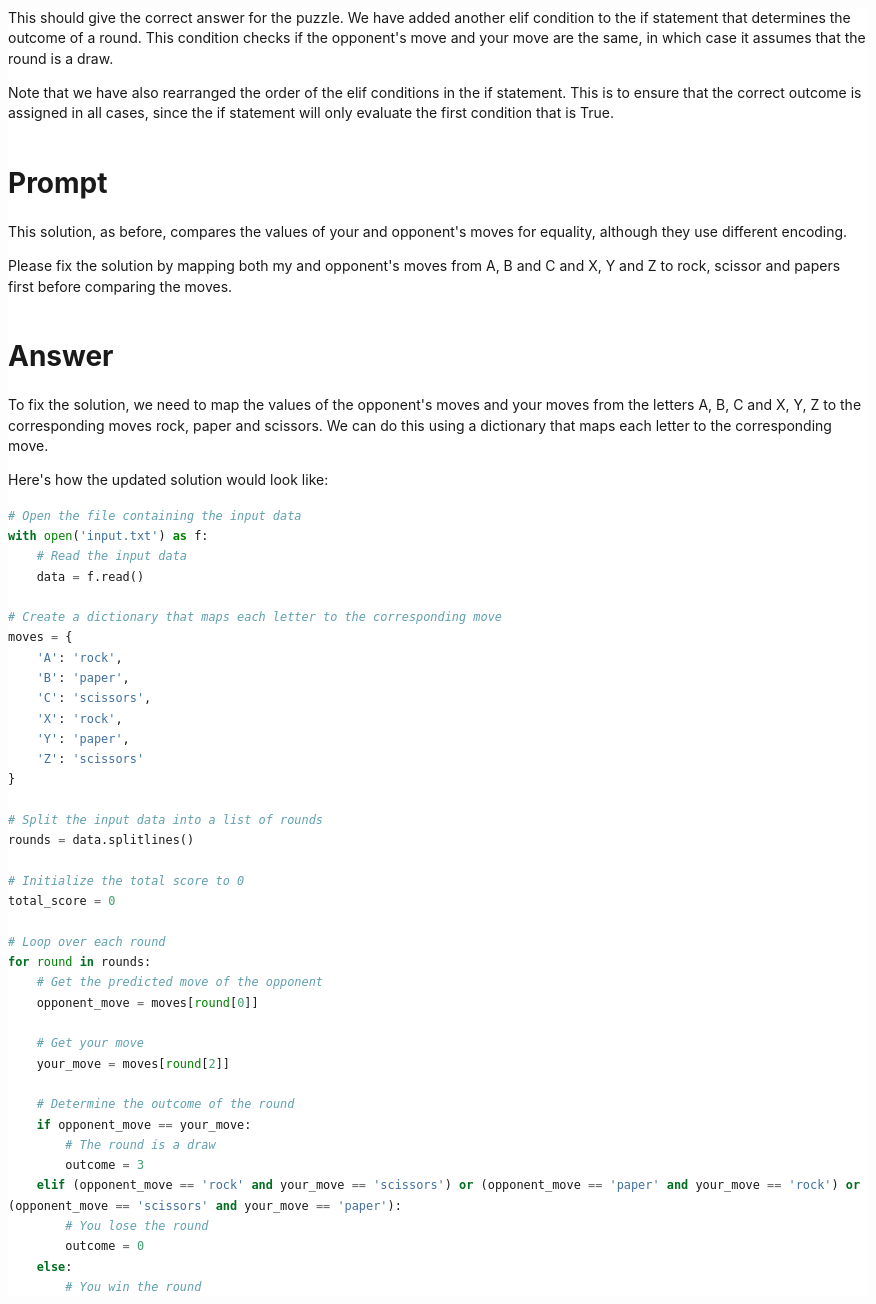This should give the correct answer for the puzzle. We have added another elif condition to the if statement that determines the outcome of a round. This condition checks if the opponent's move and your move are the same, in which case it assumes that the round is a draw.

Note that we have also rearranged the order of the elif conditions in the if statement. This is to ensure that the correct outcome is assigned in all cases, since the if statement will only evaluate the first condition that is True.

# Prompt

This solution, as before, compares the values of your and opponent's moves for equality, although they use different encoding.

Please fix the solution by mapping both my and opponent's moves from A, B and C and X, Y and Z to rock, scissor and papers first before comparing the moves.

# Answer

To fix the solution, we need to map the values of the opponent's moves and your moves from the letters A, B, C and X, Y, Z to the corresponding moves rock, paper and scissors. We can do this using a dictionary that maps each letter to the corresponding move.

Here's how the updated solution would look like:

```Python
# Open the file containing the input data
with open('input.txt') as f:
    # Read the input data
    data = f.read()

# Create a dictionary that maps each letter to the corresponding move
moves = {
    'A': 'rock',
    'B': 'paper',
    'C': 'scissors',
    'X': 'rock',
    'Y': 'paper',
    'Z': 'scissors'
}

# Split the input data into a list of rounds
rounds = data.splitlines()

# Initialize the total score to 0
total_score = 0

# Loop over each round
for round in rounds:
    # Get the predicted move of the opponent
    opponent_move = moves[round[0]]

    # Get your move
    your_move = moves[round[2]]

    # Determine the outcome of the round
    if opponent_move == your_move:
        # The round is a draw
        outcome = 3
    elif (opponent_move == 'rock' and your_move == 'scissors') or (opponent_move == 'paper' and your_move == 'rock') or (opponent_move == 'scissors' and your_move == 'paper'):
        # You lose the round
        outcome = 0
    else:
        # You win the round
```